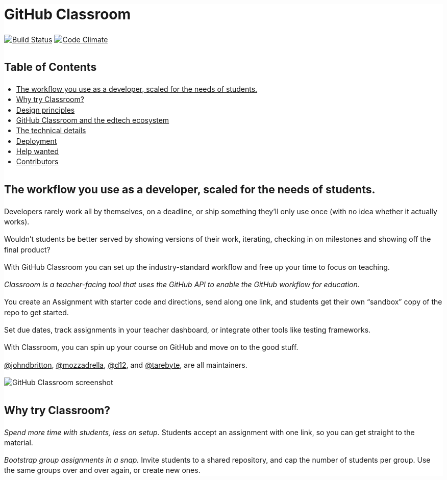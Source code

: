 # GitHub Classroom
[![Build Status](https://travis-ci.org/education/classroom.svg?branch=master)](https://travis-ci.org/education/classroom) [![Code Climate](https://codeclimate.com/github/education/classroom/badges/gpa.svg)](https://codeclimate.com/github/education/classroom)

## Table of Contents

- [The workflow you use as a developer, scaled for the needs of students.](#the-workflow-you-use-as-a-developer-scaled-for-the-needs-of-students)
- [Why try Classroom?](#why-try-classroom)
- [Design principles](#design-principles)
- [GitHub Classroom and the edtech ecosystem](#github-classroom-and-the-edtech-ecosystem)
- [The technical details](#the-technical-details)
- [Deployment](#deployment)
- [Help wanted](#help-wanted)
- [Contributors](#contributors)

## The workflow you use as a developer, scaled for the needs of students.

Developers rarely work all by themselves, on a deadline, or ship something they’ll only use once (with no idea whether it actually works).

Wouldn’t students be better served by showing versions of their work, iterating, checking in on milestones and showing off the final product?

With GitHub Classroom you can set up the industry-standard workflow and free up your time to focus on teaching.

*Classroom is a teacher-facing tool that uses the GitHub API to enable the GitHub workflow for education.*

You create an Assignment with starter code and directions, send along one link, and students get their own “sandbox” copy of the repo to get started.

Set due dates, track assignments in your teacher dashboard, or integrate other tools like testing frameworks.

With Classroom, you can spin up your course on GitHub and move on to the good stuff.

[@johndbritton](https://github.com/johndbritton), [@mozzadrella](https://github.com/mozzadrella), [@d12](https://github.com/d12), and [@tarebyte](https://github.com/tarebyte), are all maintainers.

![GitHub Classroom screenshot](https://cloud.githubusercontent.com/assets/1311594/14748352/32f677b0-0887-11e6-9ac2-8aa06e4341fa.png)

## Why try Classroom?

*Spend more time with students, less on setup.* Students accept an assignment with one link, so you can get straight to the material.

*Bootstrap group assignments in a snap.* Invite students to a shared repository, and cap the number of students per group. Use the same groups over and over again, or create new ones.
